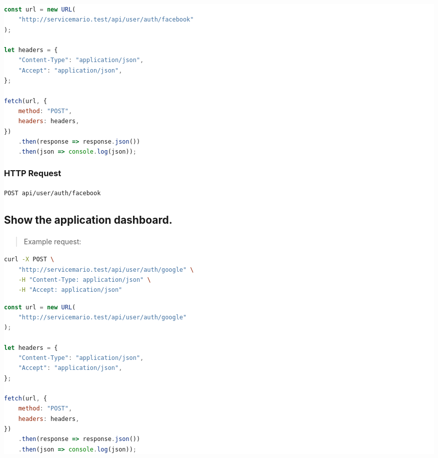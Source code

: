 ```javascript
const url = new URL(
    "http://servicemario.test/api/user/auth/facebook"
);

let headers = {
    "Content-Type": "application/json",
    "Accept": "application/json",
};

fetch(url, {
    method: "POST",
    headers: headers,
})
    .then(response => response.json())
    .then(json => console.log(json));
```



### HTTP Request
`POST api/user/auth/facebook`





## Show the application dashboard.

> Example request:

```bash
curl -X POST \
    "http://servicemario.test/api/user/auth/google" \
    -H "Content-Type: application/json" \
    -H "Accept: application/json"
```

```javascript
const url = new URL(
    "http://servicemario.test/api/user/auth/google"
);

let headers = {
    "Content-Type": "application/json",
    "Accept": "application/json",
};

fetch(url, {
    method: "POST",
    headers: headers,
})
    .then(response => response.json())
    .then(json => console.log(json));
```
